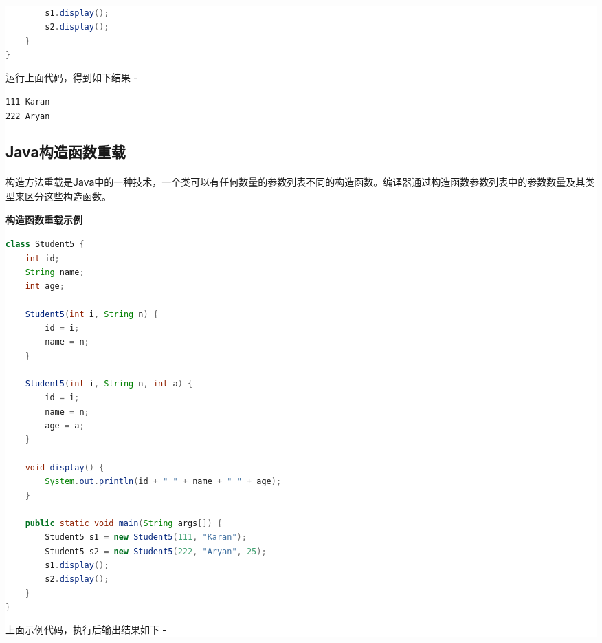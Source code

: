 ```java
        s1.display();
        s2.display();
    }
}

```

运行上面代码，得到如下结果 -

```
111 Karan
222 Aryan

```

## Java构造函数重载

构造方法重载是Java中的一种技术，一个类可以有任何数量的参数列表不同的构造函数。编译器通过构造函数参数列表中的参数数量及其类型来区分这些构造函数。

**构造函数重载示例**

```java
class Student5 {
    int id;
    String name;
    int age;

    Student5(int i, String n) {
        id = i;
        name = n;
    }

    Student5(int i, String n, int a) {
        id = i;
        name = n;
        age = a;
    }

    void display() {
        System.out.println(id + " " + name + " " + age);
    }

    public static void main(String args[]) {
        Student5 s1 = new Student5(111, "Karan");
        Student5 s2 = new Student5(222, "Aryan", 25);
        s1.display();
        s2.display();
    }
}

```

上面示例代码，执行后输出结果如下 -
